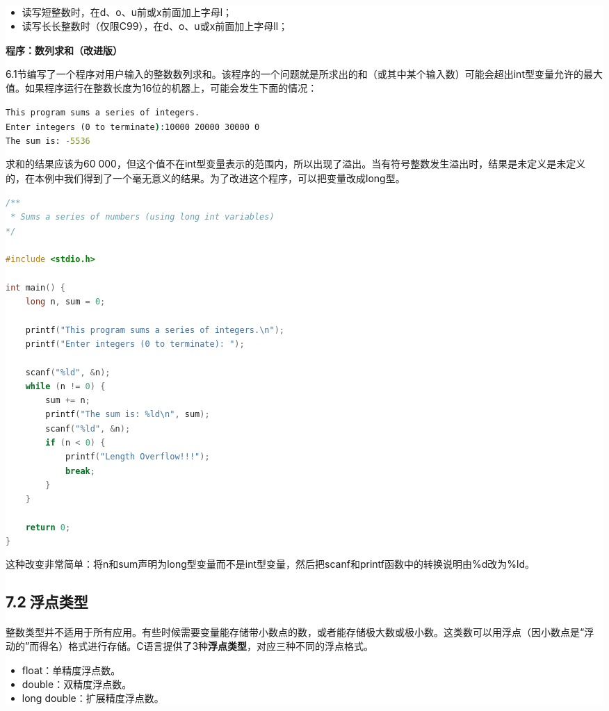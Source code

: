 * 读写短整数时，在d、o、u前或x前面加上字母l；
* 读写长长整数时（仅限C99），在d、o、u或x前面加上字母ll；

**程序：数列求和（改进版）**

6.1节编写了一个程序对用户输入的整数数列求和。该程序的一个问题就是所求出的和（或其中某个输入数）可能会超出int型变量允许的最大值。如果程序运行在整数长度为16位的机器上，可能会发生下面的情况：

```cmd
This program sums a series of integers.
Enter integers (0 to terminate):10000 20000 30000 0
The sum is: -5536
```

求和的结果应该为60 000，但这个值不在int型变量表示的范围内，所以出现了溢出。当有符号整数发生溢出时，结果是未定义是未定义的，在本例中我们得到了一个毫无意义的结果。为了改进这个程序，可以把变量改成long型。

```c
/**
 * Sums a series of numbers (using long int variables)
*/

#include <stdio.h>

int main() {
    long n, sum = 0;

    printf("This program sums a series of integers.\n");
    printf("Enter integers (0 to terminate): ");

    scanf("%ld", &n);
    while (n != 0) {
        sum += n;
        printf("The sum is: %ld\n", sum);
        scanf("%ld", &n);
        if (n < 0) {
            printf("Length Overflow!!!");
            break;
        }
    }

    return 0;
}
```

这种改变非常简单：将n和sum声明为long型变量而不是int型变量，然后把scanf和printf函数中的转换说明由%d改为%ld。

## 7.2 浮点类型

整数类型并不适用于所有应用。有些时候需要变量能存储带小数点的数，或者能存储极大数或极小数。这类数可以用浮点（因小数点是“浮动的”而得名）格式进行存储。C语言提供了3种**浮点类型**，对应三种不同的浮点格式。

* float：单精度浮点数。
* double：双精度浮点数。
* long double：扩展精度浮点数。
